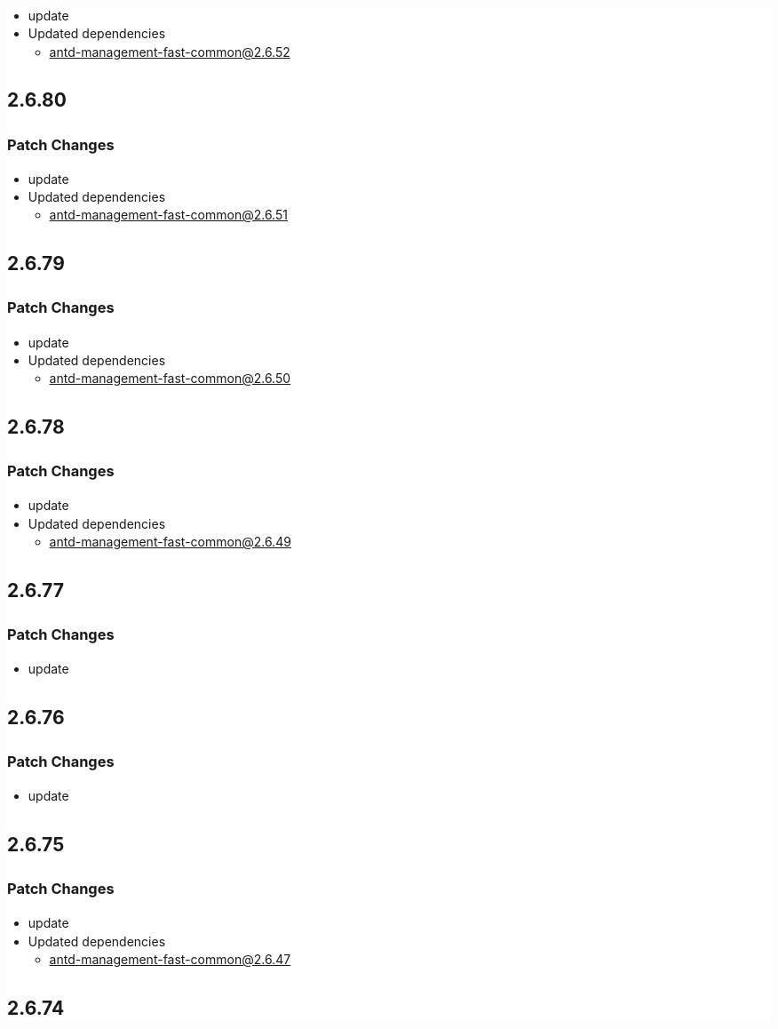 - update
- Updated dependencies
  - antd-management-fast-common@2.6.52

## 2.6.80

### Patch Changes

- update
- Updated dependencies
  - antd-management-fast-common@2.6.51

## 2.6.79

### Patch Changes

- update
- Updated dependencies
  - antd-management-fast-common@2.6.50

## 2.6.78

### Patch Changes

- update
- Updated dependencies
  - antd-management-fast-common@2.6.49

## 2.6.77

### Patch Changes

- update

## 2.6.76

### Patch Changes

- update

## 2.6.75

### Patch Changes

- update
- Updated dependencies
  - antd-management-fast-common@2.6.47

## 2.6.74

